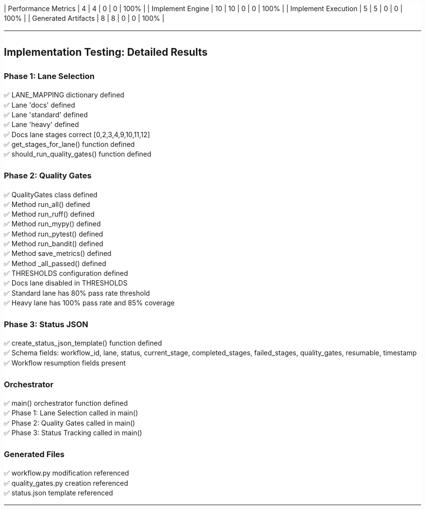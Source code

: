 | Performance Metrics | 4 | 4 | 0 | 0 | 100% |
| Implement Engine | 10 | 10 | 0 | 0 | 100% |
| Implement Execution | 5 | 5 | 0 | 0 | 100% |
| Generated Artifacts | 8 | 8 | 0 | 0 | 100% |

---

## Implementation Testing: Detailed Results

### Phase 1: Lane Selection
✅ LANE_MAPPING dictionary defined  
✅ Lane 'docs' defined  
✅ Lane 'standard' defined  
✅ Lane 'heavy' defined  
✅ Docs lane stages correct [0,2,3,4,9,10,11,12]  
✅ get_stages_for_lane() function defined  
✅ should_run_quality_gates() function defined  

### Phase 2: Quality Gates
✅ QualityGates class defined  
✅ Method run_all() defined  
✅ Method run_ruff() defined  
✅ Method run_mypy() defined  
✅ Method run_pytest() defined  
✅ Method run_bandit() defined  
✅ Method save_metrics() defined  
✅ Method _all_passed() defined  
✅ THRESHOLDS configuration defined  
✅ Docs lane disabled in THRESHOLDS  
✅ Standard lane has 80% pass rate threshold  
✅ Heavy lane has 100% pass rate and 85% coverage  

### Phase 3: Status JSON
✅ create_status_json_template() function defined  
✅ Schema fields: workflow_id, lane, status, current_stage, completed_stages, failed_stages, quality_gates, resumable, timestamp  
✅ Workflow resumption fields present  

### Orchestrator
✅ main() orchestrator function defined  
✅ Phase 1: Lane Selection called in main()  
✅ Phase 2: Quality Gates called in main()  
✅ Phase 3: Status Tracking called in main()  

### Generated Files
✅ workflow.py modification referenced  
✅ quality_gates.py creation referenced  
✅ status.json template referenced  

---